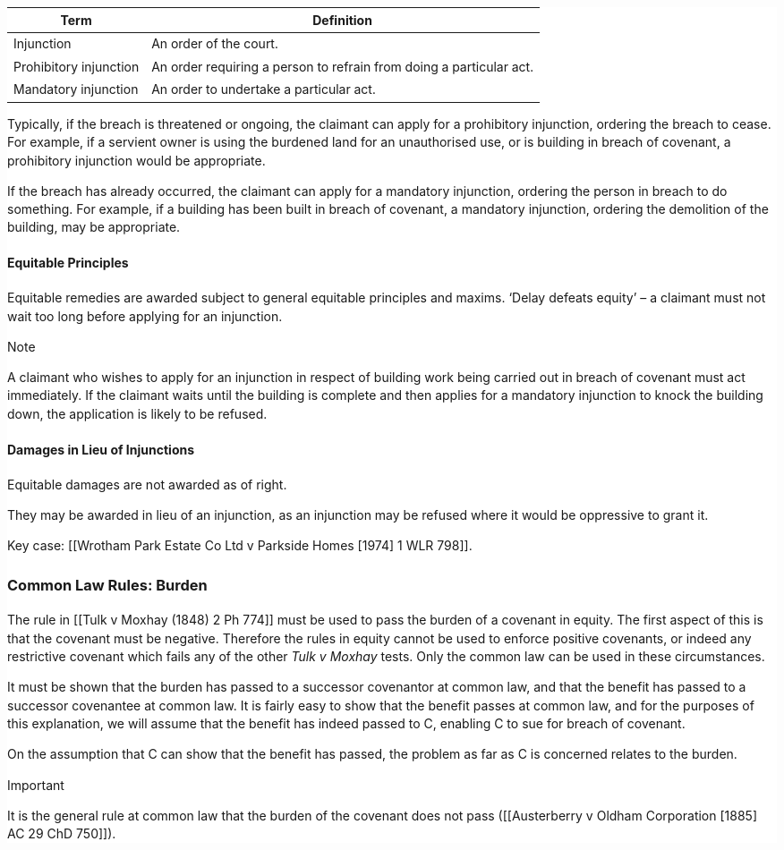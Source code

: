 | Term                   | Definition                                                          |
| ---------------------- | ------------------------------------------------------------------- |
| Injunction             | An order of the court.                                              |
| Prohibitory injunction | An order requiring a person to refrain from doing a particular act. |
| Mandatory injunction   | An order to undertake a particular act.                                                                    |

Typically, if the breach is threatened or ongoing, the claimant can apply for a prohibitory injunction, ordering the breach to cease. For example, if a servient owner is using the burdened land for an unauthorised use, or is building in breach of covenant, a prohibitory injunction would be appropriate.

If the breach has already occurred, the claimant can apply for a mandatory injunction, ordering the person in breach to do something. For example, if a building has been built in breach of covenant, a mandatory injunction, ordering the demolition of the building, may be appropriate.

#### Equitable Principles

Equitable remedies are awarded subject to general equitable principles and maxims. ‘Delay defeats equity’ – a claimant must not wait too long before applying for an injunction.

> [!note]
> A claimant who wishes to apply for an injunction in respect of building work being carried out in breach of covenant must act immediately. If the claimant waits until the building is complete and then applies for a mandatory injunction to knock the building down, the application is likely to be refused.

#### Damages in Lieu of Injunctions

Equitable damages are not awarded as of right.

They may be awarded in lieu of an injunction, as an injunction may be refused where it would be oppressive to grant it.

Key case: [[Wrotham Park Estate Co Ltd v Parkside Homes [1974] 1 WLR 798]].

### Common Law Rules: Burden

The rule in [[Tulk v Moxhay (1848) 2 Ph 774]] must be used to pass the burden of a covenant in equity. The first aspect of this is that the covenant must be negative. Therefore the rules in equity cannot be used to enforce positive covenants, or indeed any restrictive covenant which fails any of the other _Tulk v Moxhay_ tests. Only the common law can be used in these circumstances.

It must be shown that the burden has passed to a successor covenantor at common law, and that the benefit has passed to a successor covenantee at common law. It is fairly easy to show that the benefit passes at common law, and for the purposes of this explanation, we will assume that the benefit has indeed passed to C, enabling C to sue for breach of covenant.

On the assumption that C can show that the benefit has passed, the problem as far as C is concerned relates to the burden.

> [!important]
> It is the general rule at common law that the burden of the covenant does not pass ([[Austerberry v Oldham Corporation [1885] AC 29 ChD 750]]).
